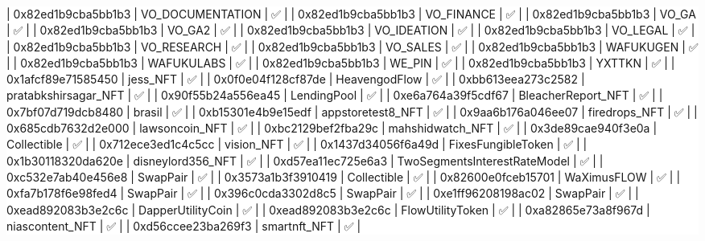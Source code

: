 | 0x82ed1b9cba5bb1b3 | VO_DOCUMENTATION | &#9989; | 
| 0x82ed1b9cba5bb1b3 | VO_FINANCE | &#9989; | 
| 0x82ed1b9cba5bb1b3 | VO_GA | &#9989; | 
| 0x82ed1b9cba5bb1b3 | VO_GA2 | &#9989; | 
| 0x82ed1b9cba5bb1b3 | VO_IDEATION | &#9989; | 
| 0x82ed1b9cba5bb1b3 | VO_LEGAL | &#9989; | 
| 0x82ed1b9cba5bb1b3 | VO_RESEARCH | &#9989; | 
| 0x82ed1b9cba5bb1b3 | VO_SALES | &#9989; | 
| 0x82ed1b9cba5bb1b3 | WAFUKUGEN | &#9989; | 
| 0x82ed1b9cba5bb1b3 | WAFUKULABS | &#9989; | 
| 0x82ed1b9cba5bb1b3 | WE_PIN | &#9989; | 
| 0x82ed1b9cba5bb1b3 | YXTTKN | &#9989; | 
| 0x1afcf89e71585450 | jess_NFT | &#9989; | 
| 0x0f0e04f128cf87de | HeavengodFlow | &#9989; | 
| 0xbb613eea273c2582 | pratabkshirsagar_NFT | &#9989; | 
| 0x90f55b24a556ea45 | LendingPool | &#9989; | 
| 0xe6a764a39f5cdf67 | BleacherReport_NFT | &#9989; | 
| 0x7bf07d719dcb8480 | brasil | &#9989; | 
| 0xb15301e4b9e15edf | appstoretest8_NFT | &#9989; | 
| 0x9aa6b176a046ee07 | firedrops_NFT | &#9989; | 
| 0x685cdb7632d2e000 | lawsoncoin_NFT | &#9989; | 
| 0xbc2129bef2fba29c | mahshidwatch_NFT | &#9989; | 
| 0x3de89cae940f3e0a | Collectible | &#9989; | 
| 0x712ece3ed1c4c5cc | vision_NFT | &#9989; | 
| 0x1437d34056f6a49d | FixesFungibleToken | &#9989; | 
| 0x1b30118320da620e | disneylord356_NFT | &#9989; | 
| 0xd57ea11ec725e6a3 | TwoSegmentsInterestRateModel | &#9989; | 
| 0xc532e7ab40e456e8 | SwapPair | &#9989; | 
| 0x3573a1b3f3910419 | Collectible | &#9989; | 
| 0x82600e0fceb15701 | WaXimusFLOW | &#9989; | 
| 0xfa7b178f6e98fed4 | SwapPair | &#9989; | 
| 0x396c0cda3302d8c5 | SwapPair | &#9989; | 
| 0xe1ff96208198ac02 | SwapPair | &#9989; | 
| 0xead892083b3e2c6c | DapperUtilityCoin | &#9989; | 
| 0xead892083b3e2c6c | FlowUtilityToken | &#9989; | 
| 0xa82865e73a8f967d | niascontent_NFT | &#9989; | 
| 0xd56ccee23ba269f3 | smartnft_NFT | &#9989; | 